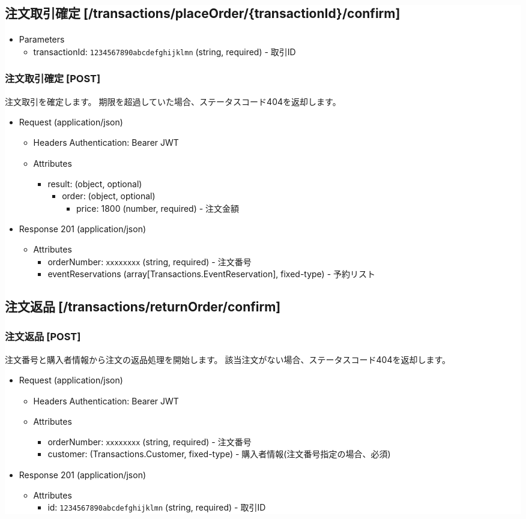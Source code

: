 




## 注文取引確定 [/transactions/placeOrder/{transactionId}/confirm]

+ Parameters
    + transactionId: `1234567890abcdefghijklmn` (string, required) - 取引ID

### 注文取引確定 [POST]
注文取引を確定します。
期限を超過していた場合、ステータスコード404を返却します。

+ Request (application/json)
    + Headers
        Authentication: Bearer JWT

    + Attributes
        + result: (object, optional)
            + order: (object, optional)
                + price: 1800 (number, required) - 注文金額

+ Response 201 (application/json)
    + Attributes
        + orderNumber: `xxxxxxxx` (string, required) - 注文番号
        + eventReservations (array[Transactions.EventReservation], fixed-type) - 予約リスト






## 注文返品 [/transactions/returnOrder/confirm]

### 注文返品 [POST]
注文番号と購入者情報から注文の返品処理を開始します。
該当注文がない場合、ステータスコード404を返却します。

+ Request (application/json)
    + Headers
        Authentication: Bearer JWT

    + Attributes
        + orderNumber: `xxxxxxxx` (string, required) - 注文番号
        + customer: (Transactions.Customer, fixed-type) - 購入者情報(注文番号指定の場合、必須)

+ Response 201 (application/json)
    + Attributes
        + id: `1234567890abcdefghijklmn` (string, required) - 取引ID




